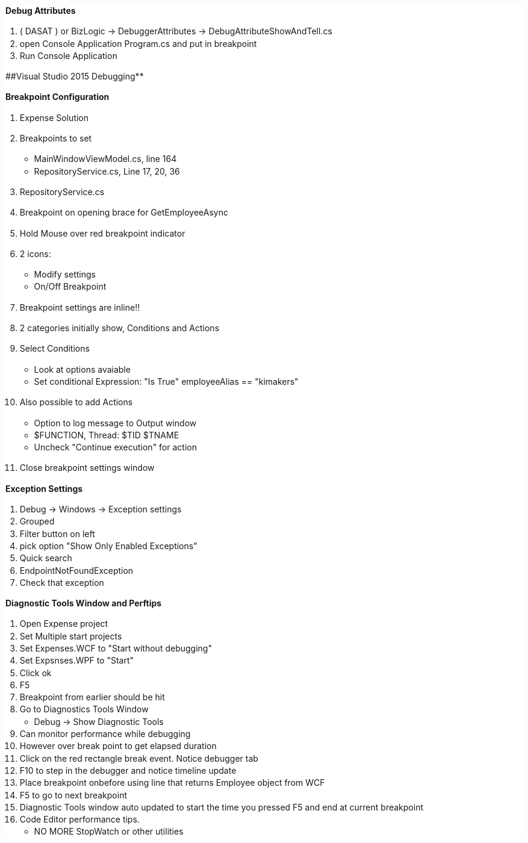 **Debug Attributes**

1. ( DASAT ) or BizLogic -> DebuggerAttributes -> DebugAttributeShowAndTell.cs 
1. open Console Application Program.cs and put in breakpoint
1. Run Console Application



##Visual Studio 2015 Debugging** 

**Breakpoint Configuration**

1. Expense Solution
1.  Breakpoints to set
    * MainWindowViewModel.cs, line 164
    * RepositoryService.cs, Line 17, 20, 36
1. RepositoryService.cs
1. Breakpoint on opening brace for GetEmployeeAsync 
1. Hold Mouse over red breakpoint indicator
1. 2 icons: 

    * Modify settings
    * On/Off Breakpoint
1. Breakpoint settings are inline!!
1. 2 categories initially show, Conditions and Actions
1. Select Conditions 
    * Look at options avaiable
    * Set conditional Expression: "Is True" employeeAlias == "kimakers"
1. Also possible to add Actions
    * Option to log message to Output window
    * $FUNCTION, Thread: $TID $TNAME
    * Uncheck "Continue execution" for action
1. Close breakpoint settings window

**Exception Settings**

1. Debug -> Windows -> Exception settings
1. Grouped 
1. Filter button on left
1. pick option "Show Only Enabled Exceptions"
1. Quick search
1. EndpointNotFoundException 
1. Check that exception

**Diagnostic Tools Window and Perftips**

1. Open Expense project
1. Set Multiple start projects
1. Set Expenses.WCF to "Start without debugging"
1. Set Expsnses.WPF to "Start"
1. Click ok
1. F5 
1. Breakpoint from earlier should be hit
1. Go to Diagnostics Tools Window
    * Debug -> Show Diagnostic Tools
1. Can monitor performance while debugging
1. However over break point to get elapsed duration
1. Click on the red rectangle break event.  Notice debugger tab
1. F10 to step in the debugger and notice timeline update
1. Place breakpoint onbefore using line that returns Employee object from WCF
1. F5 to go to next breakpoint
1. Diagnostic Tools window auto updated to start the time you pressed F5 and end at current breakpoint
1. Code Editor performance tips.  
    * NO MORE StopWatch or other utilities
